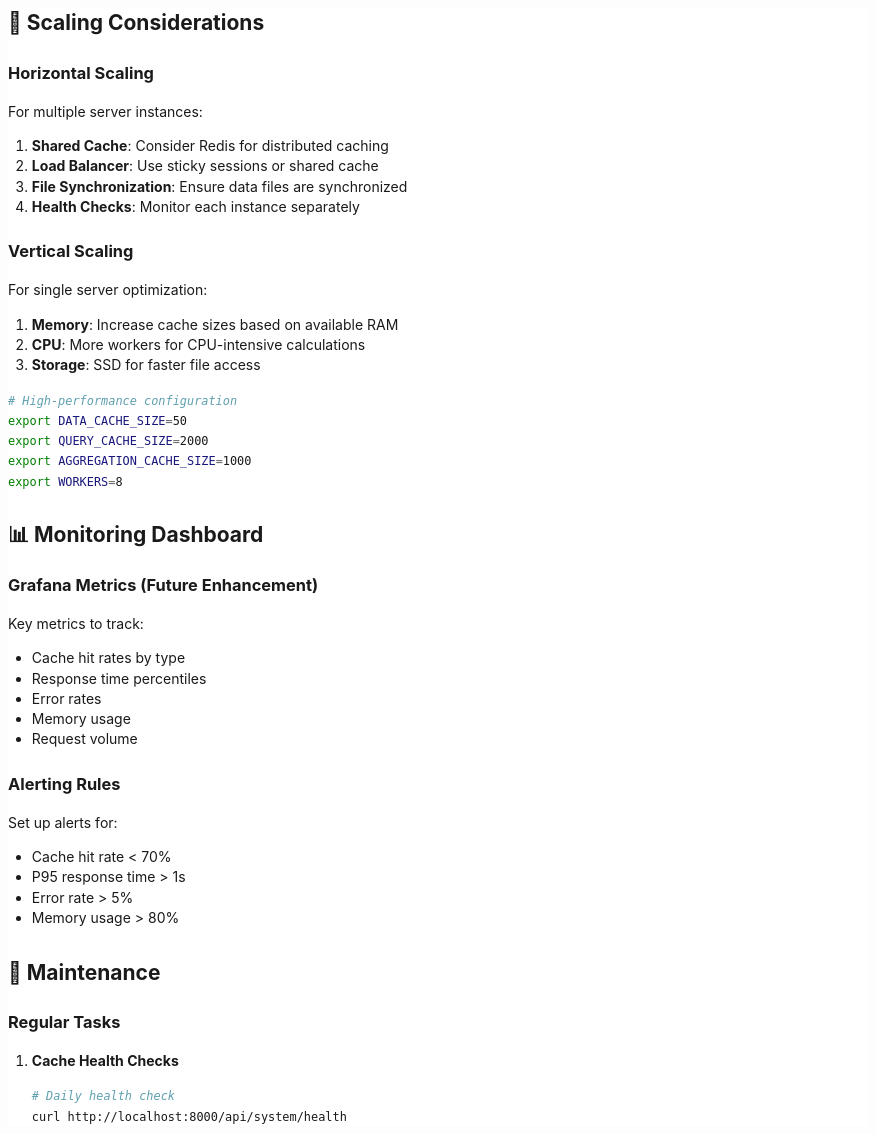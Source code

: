 ## 🚀 Scaling Considerations

### Horizontal Scaling

For multiple server instances:

1. **Shared Cache**: Consider Redis for distributed caching
2. **Load Balancer**: Use sticky sessions or shared cache
3. **File Synchronization**: Ensure data files are synchronized
4. **Health Checks**: Monitor each instance separately

### Vertical Scaling

For single server optimization:

1. **Memory**: Increase cache sizes based on available RAM
2. **CPU**: More workers for CPU-intensive calculations
3. **Storage**: SSD for faster file access

```bash
# High-performance configuration
export DATA_CACHE_SIZE=50
export QUERY_CACHE_SIZE=2000
export AGGREGATION_CACHE_SIZE=1000
export WORKERS=8
```

## 📊 Monitoring Dashboard

### Grafana Metrics (Future Enhancement)

Key metrics to track:
- Cache hit rates by type
- Response time percentiles
- Error rates
- Memory usage
- Request volume

### Alerting Rules

Set up alerts for:
- Cache hit rate < 70%
- P95 response time > 1s
- Error rate > 5%
- Memory usage > 80%

## 🔄 Maintenance

### Regular Tasks

1. **Cache Health Checks**
   ```bash
   # Daily health check
   curl http://localhost:8000/api/system/health
   ```
